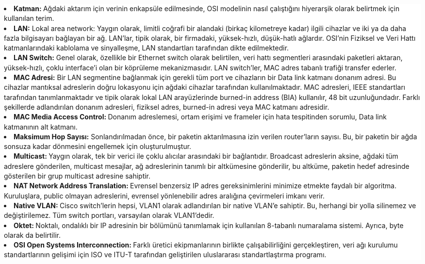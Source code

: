 

<li><strong>Katman:&nbsp;</strong>Ağdaki aktarım için verinin enkapsüle edilmesinde, OSI modelinin nasıl çalıştığını hiyerarşik olarak belirtmek için kullanılan terim.</li>



<li><strong>LAN:</strong>&nbsp;Lokal area network: Yaygın olarak, limitli coğrafi bir alandaki (birkaç kilometreye kadar) ilgili cihazlar ve iki ya da daha fazla bilgisayarı bağlayan bir ağ. LAN’lar, tipik olarak, bir firmadaki, yüksek-hızlı, düşük-hatlı ağlardır. OSI’nin Fiziksel ve Veri Hattı katmanlarındaki kablolama ve sinyalleşme, LAN standartları tarafından dikte edilmektedir.</li>



<li><strong>LAN Switch:</strong>&nbsp;Genel olarak, özellikle bir Ethernet switch olarak belirtilen, veri hattı segmentleri arasındaki paketleri aktaran, yüksek-hızlı, çoklu interface’i olan bir köprüleme mekanizmasıdır. LAN switch’ler, MAC adres tabanlı trafiği transfer ederler.</li>



<li><strong>MAC Adresi:</strong>&nbsp;Bir LAN segmentine bağlanmak için gerekli tüm port ve cihazların bir Data link katmanı donanım adresi. Bu cihazlar mantıksal adreslerin doğru lokasyonu için ağdaki cihazlar tarafından kullanılmaktadır. MAC adresleri, IEEE standartları tarafından tanımlanmaktadır ve tipik olarak lokal LAN arayüzlerinde burned-in address (BIA) kullanılır, 48 bit uzunluğundadır. Farklı şekillerde adlandırılan donanım adresleri, fiziksel adres, burned-in adresi veya MAC katmanı adresidir.</li>



<li><strong>MAC Media Access Control:&nbsp;</strong>Donanım adreslemesi, ortam erişimi ve frameler için hata tespitinden sorumlu, Data link katmanının alt katmanı.</li>



<li><strong>Maksimum Hop Sayısı:</strong>&nbsp;Sonlandırılmadan önce, bir paketin aktarılmasına izin verilen router’ların sayısı. Bu, bir paketin bir ağda sonsuza kadar dönmesini engellemek için oluşturulmuştur.</li>



<li><strong>Multicast:&nbsp;</strong>Yaygın olarak, tek bir verici ile çoklu alıcılar arasındaki bir bağlantıdır. Broadcast adreslerin aksine, ağdaki tüm adreslere gönderilen, multicast mesajlar, ağ adreslerinin tanımlı bir altkümesine gönderilir, bu altküme, paketin hedef adresinde gösterilen bir grup multicast adresine sahiptir.</li>



<li><strong>NAT Network Address Translation:&nbsp;</strong>Evrensel benzersiz IP adres gereksinimlerini minimize etmekte faydalı bir algoritma. Kuruluşlara, public olmayan adreslerini, evrensel yönlenebilir adres aralığına çevirmeleri imkanı verir.</li>



<li><strong>Native VLAN:&nbsp;</strong>Cisco switch’lerin hepsi, VLAN1 olarak adlandırılan bir native VLAN’e sahiptir. Bu, herhangi bir yolla silinemez ve değiştirilemez. Tüm switch portları, varsayılan olarak VLAN1’dedir.</li>



<li><strong>Oktet:&nbsp;</strong>Noktalı, ondalıklı bir IP adresinin bir bölümünü tanımlamak için kullanılan 8-tabanlı numaralama sistemi. Ayrıca, byte olarak da belirtilir.</li>



<li><strong>OSI Open Systems Interconnection:&nbsp;</strong>Farklı üretici ekipmanlarının birlikte çalışabilirliğini gerçekleştiren, veri ağı kurulumu standartlarının gelişimi için ISO ve ITU-T tarafından geliştirilen uluslararası standartlaştırma programı.</li>
